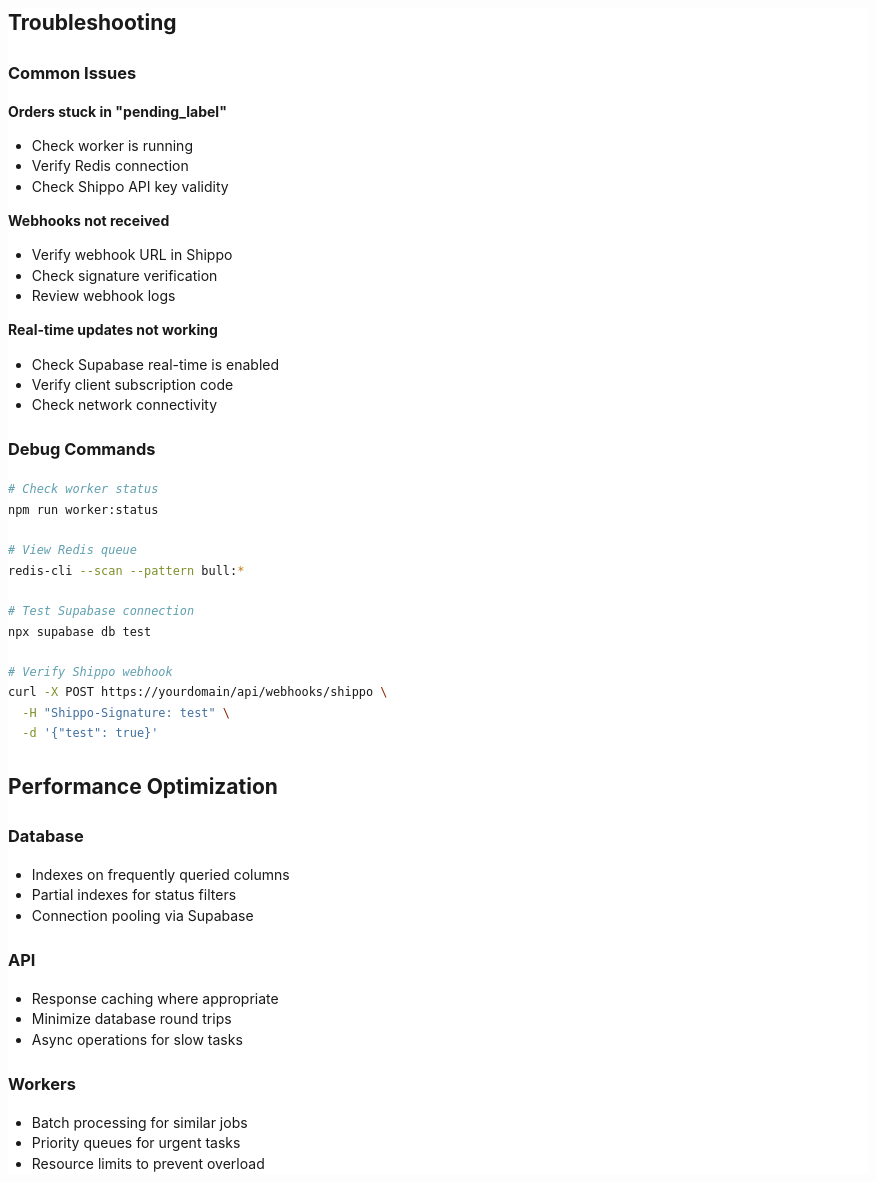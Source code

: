 ## Troubleshooting

### Common Issues

**Orders stuck in "pending_label"**
- Check worker is running
- Verify Redis connection
- Check Shippo API key validity

**Webhooks not received**
- Verify webhook URL in Shippo
- Check signature verification
- Review webhook logs

**Real-time updates not working**
- Check Supabase real-time is enabled
- Verify client subscription code
- Check network connectivity

### Debug Commands

```bash
# Check worker status
npm run worker:status

# View Redis queue
redis-cli --scan --pattern bull:*

# Test Supabase connection
npx supabase db test

# Verify Shippo webhook
curl -X POST https://yourdomain/api/webhooks/shippo \
  -H "Shippo-Signature: test" \
  -d '{"test": true}'
```

## Performance Optimization

### Database
- Indexes on frequently queried columns
- Partial indexes for status filters
- Connection pooling via Supabase

### API
- Response caching where appropriate
- Minimize database round trips
- Async operations for slow tasks

### Workers
- Batch processing for similar jobs
- Priority queues for urgent tasks
- Resource limits to prevent overload
